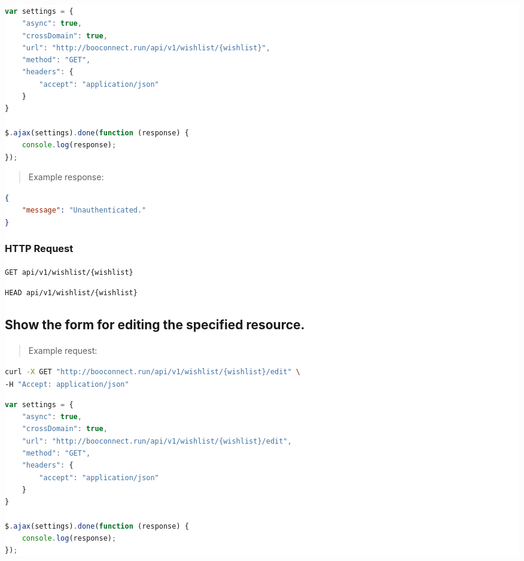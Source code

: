 ```javascript
var settings = {
    "async": true,
    "crossDomain": true,
    "url": "http://booconnect.run/api/v1/wishlist/{wishlist}",
    "method": "GET",
    "headers": {
        "accept": "application/json"
    }
}

$.ajax(settings).done(function (response) {
    console.log(response);
});
```

> Example response:

```json
{
    "message": "Unauthenticated."
}
```

### HTTP Request
`GET api/v1/wishlist/{wishlist}`

`HEAD api/v1/wishlist/{wishlist}`





## Show the form for editing the specified resource.

> Example request:

```bash
curl -X GET "http://booconnect.run/api/v1/wishlist/{wishlist}/edit" \
-H "Accept: application/json"
```

```javascript
var settings = {
    "async": true,
    "crossDomain": true,
    "url": "http://booconnect.run/api/v1/wishlist/{wishlist}/edit",
    "method": "GET",
    "headers": {
        "accept": "application/json"
    }
}

$.ajax(settings).done(function (response) {
    console.log(response);
});
```
